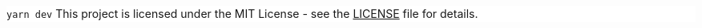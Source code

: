 ```yarn dev```
This project is licensed under the MIT License - see the [LICENSE](LICENSE.md) file for details.